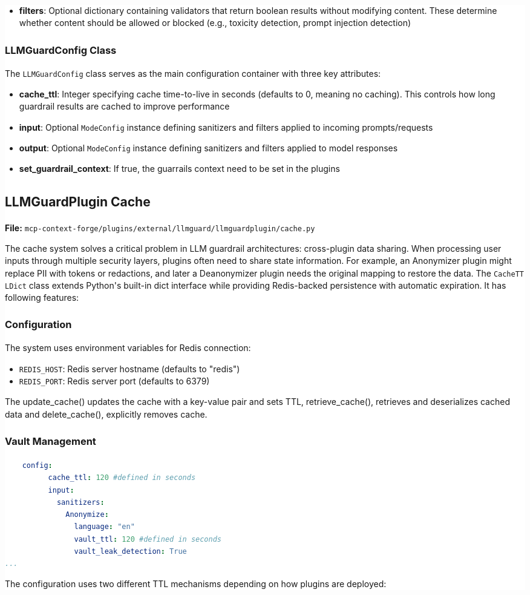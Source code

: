 - **filters**: Optional dictionary containing validators that return boolean results without modifying content. These determine whether content should be allowed or blocked (e.g., toxicity detection, prompt injection detection)


### LLMGuardConfig Class

The `LLMGuardConfig` class serves as the main configuration container with three key attributes:

- **cache_ttl**: Integer specifying cache time-to-live in seconds (defaults to 0, meaning no caching). This controls how long guardrail results are cached to improve performance

- **input**: Optional `ModeConfig` instance defining sanitizers and filters applied to incoming prompts/requests

- **output**: Optional `ModeConfig` instance defining sanitizers and filters applied to model responses
- **set_guardrail_context**: If true, the guarrails context need to be set in the plugins



## LLMGuardPlugin Cache

**File:** `mcp-context-forge/plugins/external/llmguard/llmguardplugin/cache.py`

The cache system solves a critical problem in LLM guardrail architectures: cross-plugin data sharing. When processing user inputs through multiple security layers, plugins often need to share state information. For example, an Anonymizer plugin might replace PII with tokens or redactions, and later a Deanonymizer plugin needs the original mapping to restore the data. The `CacheTTLDict` class extends Python's built-in dict interface while providing Redis-backed persistence with automatic expiration. It has following features:

### Configuration

The system uses environment variables for Redis connection:
- `REDIS_HOST`: Redis server hostname (defaults to "redis")
- `REDIS_PORT`: Redis server port (defaults to 6379)

The update_cache() updates the cache with a key-value pair and sets TTL, retrieve_cache(), retrieves and deserializes cached data and delete_cache(), explicitly removes cache.

### Vault Management
```yaml
    config:
          cache_ttl: 120 #defined in seconds
          input:
            sanitizers:
              Anonymize:
                language: "en"
                vault_ttl: 120 #defined in seconds
                vault_leak_detection: True
...
```

The configuration uses two different TTL mechanisms depending on how plugins are deployed:
